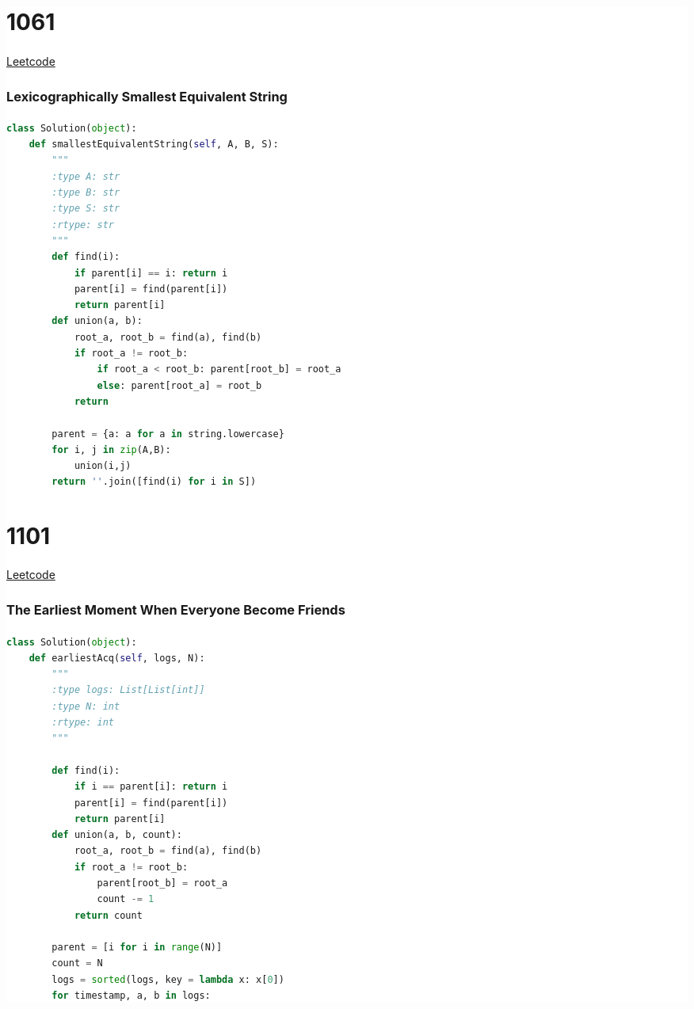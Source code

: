 # 1061

[Leetcode](https://leetcode.com/problems/lexicographically-smallest-equivalent-string/)

### Lexicographically Smallest Equivalent String


```python
class Solution(object):
    def smallestEquivalentString(self, A, B, S):
        """
        :type A: str
        :type B: str
        :type S: str
        :rtype: str
        """
        def find(i):
            if parent[i] == i: return i
            parent[i] = find(parent[i])
            return parent[i]
        def union(a, b):
            root_a, root_b = find(a), find(b)
            if root_a != root_b: 
                if root_a < root_b: parent[root_b] = root_a
                else: parent[root_a] = root_b
            return
        
        parent = {a: a for a in string.lowercase}
        for i, j in zip(A,B):
            union(i,j)
        return ''.join([find(i) for i in S])
```

# 1101

[Leetcode](https://leetcode.com/problems/the-earliest-moment-when-everyone-become-friends/)
### The Earliest Moment When Everyone Become Friends


```python
class Solution(object):
    def earliestAcq(self, logs, N):
        """
        :type logs: List[List[int]]
        :type N: int
        :rtype: int
        """

        def find(i):
            if i == parent[i]: return i
            parent[i] = find(parent[i])
            return parent[i]
        def union(a, b, count):
            root_a, root_b = find(a), find(b)
            if root_a != root_b: 
                parent[root_b] = root_a
                count -= 1
            return count
        
        parent = [i for i in range(N)]
        count = N
        logs = sorted(logs, key = lambda x: x[0])
        for timestamp, a, b in logs:
```